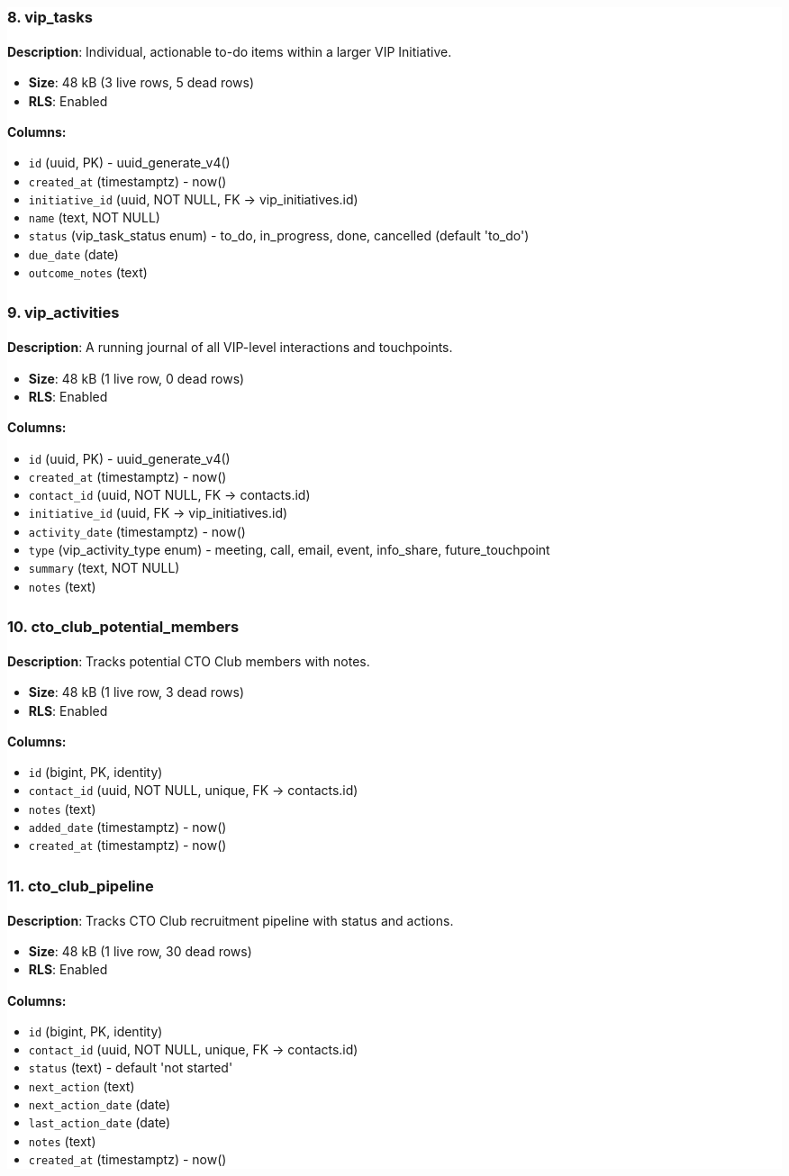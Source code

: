 ### 8. vip_tasks
**Description**: Individual, actionable to-do items within a larger VIP Initiative.
- **Size**: 48 kB (3 live rows, 5 dead rows)
- **RLS**: Enabled

**Columns:**
- `id` (uuid, PK) - uuid_generate_v4()
- `created_at` (timestamptz) - now()
- `initiative_id` (uuid, NOT NULL, FK → vip_initiatives.id)
- `name` (text, NOT NULL)
- `status` (vip_task_status enum) - to_do, in_progress, done, cancelled (default 'to_do')
- `due_date` (date)
- `outcome_notes` (text)

### 9. vip_activities
**Description**: A running journal of all VIP-level interactions and touchpoints.
- **Size**: 48 kB (1 live row, 0 dead rows)
- **RLS**: Enabled

**Columns:**
- `id` (uuid, PK) - uuid_generate_v4()
- `created_at` (timestamptz) - now()
- `contact_id` (uuid, NOT NULL, FK → contacts.id)
- `initiative_id` (uuid, FK → vip_initiatives.id)
- `activity_date` (timestamptz) - now()
- `type` (vip_activity_type enum) - meeting, call, email, event, info_share, future_touchpoint
- `summary` (text, NOT NULL)
- `notes` (text)

### 10. cto_club_potential_members
**Description**: Tracks potential CTO Club members with notes.
- **Size**: 48 kB (1 live row, 3 dead rows)
- **RLS**: Enabled

**Columns:**
- `id` (bigint, PK, identity)
- `contact_id` (uuid, NOT NULL, unique, FK → contacts.id)
- `notes` (text)
- `added_date` (timestamptz) - now()
- `created_at` (timestamptz) - now()

### 11. cto_club_pipeline
**Description**: Tracks CTO Club recruitment pipeline with status and actions.
- **Size**: 48 kB (1 live row, 30 dead rows)
- **RLS**: Enabled

**Columns:**
- `id` (bigint, PK, identity)
- `contact_id` (uuid, NOT NULL, unique, FK → contacts.id)
- `status` (text) - default 'not started'
- `next_action` (text)
- `next_action_date` (date)
- `last_action_date` (date)
- `notes` (text)
- `created_at` (timestamptz) - now()
